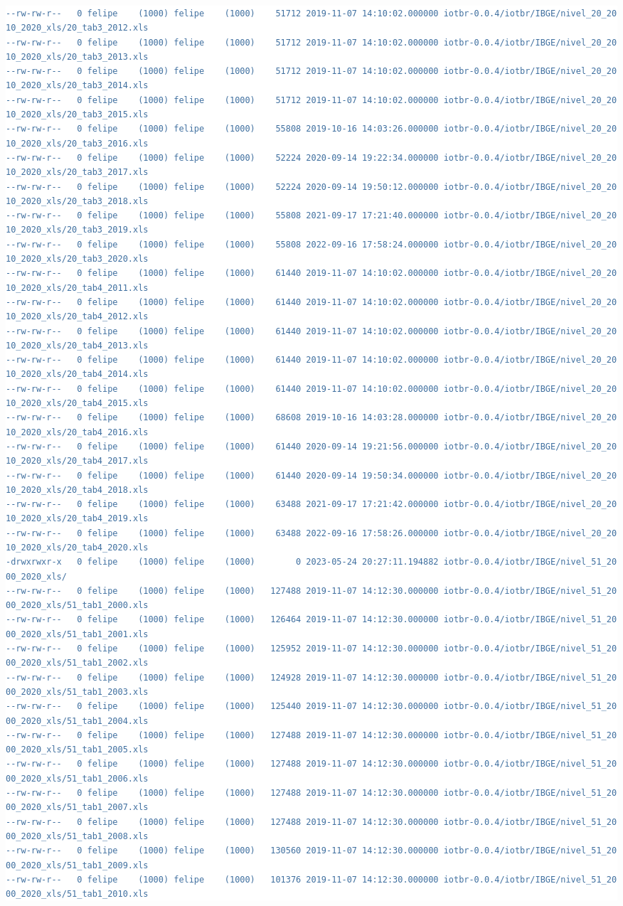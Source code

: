```diff
--rw-rw-r--   0 felipe    (1000) felipe    (1000)    51712 2019-11-07 14:10:02.000000 iotbr-0.0.4/iotbr/IBGE/nivel_20_2010_2020_xls/20_tab3_2012.xls
--rw-rw-r--   0 felipe    (1000) felipe    (1000)    51712 2019-11-07 14:10:02.000000 iotbr-0.0.4/iotbr/IBGE/nivel_20_2010_2020_xls/20_tab3_2013.xls
--rw-rw-r--   0 felipe    (1000) felipe    (1000)    51712 2019-11-07 14:10:02.000000 iotbr-0.0.4/iotbr/IBGE/nivel_20_2010_2020_xls/20_tab3_2014.xls
--rw-rw-r--   0 felipe    (1000) felipe    (1000)    51712 2019-11-07 14:10:02.000000 iotbr-0.0.4/iotbr/IBGE/nivel_20_2010_2020_xls/20_tab3_2015.xls
--rw-rw-r--   0 felipe    (1000) felipe    (1000)    55808 2019-10-16 14:03:26.000000 iotbr-0.0.4/iotbr/IBGE/nivel_20_2010_2020_xls/20_tab3_2016.xls
--rw-rw-r--   0 felipe    (1000) felipe    (1000)    52224 2020-09-14 19:22:34.000000 iotbr-0.0.4/iotbr/IBGE/nivel_20_2010_2020_xls/20_tab3_2017.xls
--rw-rw-r--   0 felipe    (1000) felipe    (1000)    52224 2020-09-14 19:50:12.000000 iotbr-0.0.4/iotbr/IBGE/nivel_20_2010_2020_xls/20_tab3_2018.xls
--rw-rw-r--   0 felipe    (1000) felipe    (1000)    55808 2021-09-17 17:21:40.000000 iotbr-0.0.4/iotbr/IBGE/nivel_20_2010_2020_xls/20_tab3_2019.xls
--rw-rw-r--   0 felipe    (1000) felipe    (1000)    55808 2022-09-16 17:58:24.000000 iotbr-0.0.4/iotbr/IBGE/nivel_20_2010_2020_xls/20_tab3_2020.xls
--rw-rw-r--   0 felipe    (1000) felipe    (1000)    61440 2019-11-07 14:10:02.000000 iotbr-0.0.4/iotbr/IBGE/nivel_20_2010_2020_xls/20_tab4_2011.xls
--rw-rw-r--   0 felipe    (1000) felipe    (1000)    61440 2019-11-07 14:10:02.000000 iotbr-0.0.4/iotbr/IBGE/nivel_20_2010_2020_xls/20_tab4_2012.xls
--rw-rw-r--   0 felipe    (1000) felipe    (1000)    61440 2019-11-07 14:10:02.000000 iotbr-0.0.4/iotbr/IBGE/nivel_20_2010_2020_xls/20_tab4_2013.xls
--rw-rw-r--   0 felipe    (1000) felipe    (1000)    61440 2019-11-07 14:10:02.000000 iotbr-0.0.4/iotbr/IBGE/nivel_20_2010_2020_xls/20_tab4_2014.xls
--rw-rw-r--   0 felipe    (1000) felipe    (1000)    61440 2019-11-07 14:10:02.000000 iotbr-0.0.4/iotbr/IBGE/nivel_20_2010_2020_xls/20_tab4_2015.xls
--rw-rw-r--   0 felipe    (1000) felipe    (1000)    68608 2019-10-16 14:03:28.000000 iotbr-0.0.4/iotbr/IBGE/nivel_20_2010_2020_xls/20_tab4_2016.xls
--rw-rw-r--   0 felipe    (1000) felipe    (1000)    61440 2020-09-14 19:21:56.000000 iotbr-0.0.4/iotbr/IBGE/nivel_20_2010_2020_xls/20_tab4_2017.xls
--rw-rw-r--   0 felipe    (1000) felipe    (1000)    61440 2020-09-14 19:50:34.000000 iotbr-0.0.4/iotbr/IBGE/nivel_20_2010_2020_xls/20_tab4_2018.xls
--rw-rw-r--   0 felipe    (1000) felipe    (1000)    63488 2021-09-17 17:21:42.000000 iotbr-0.0.4/iotbr/IBGE/nivel_20_2010_2020_xls/20_tab4_2019.xls
--rw-rw-r--   0 felipe    (1000) felipe    (1000)    63488 2022-09-16 17:58:26.000000 iotbr-0.0.4/iotbr/IBGE/nivel_20_2010_2020_xls/20_tab4_2020.xls
-drwxrwxr-x   0 felipe    (1000) felipe    (1000)        0 2023-05-24 20:27:11.194882 iotbr-0.0.4/iotbr/IBGE/nivel_51_2000_2020_xls/
--rw-rw-r--   0 felipe    (1000) felipe    (1000)   127488 2019-11-07 14:12:30.000000 iotbr-0.0.4/iotbr/IBGE/nivel_51_2000_2020_xls/51_tab1_2000.xls
--rw-rw-r--   0 felipe    (1000) felipe    (1000)   126464 2019-11-07 14:12:30.000000 iotbr-0.0.4/iotbr/IBGE/nivel_51_2000_2020_xls/51_tab1_2001.xls
--rw-rw-r--   0 felipe    (1000) felipe    (1000)   125952 2019-11-07 14:12:30.000000 iotbr-0.0.4/iotbr/IBGE/nivel_51_2000_2020_xls/51_tab1_2002.xls
--rw-rw-r--   0 felipe    (1000) felipe    (1000)   124928 2019-11-07 14:12:30.000000 iotbr-0.0.4/iotbr/IBGE/nivel_51_2000_2020_xls/51_tab1_2003.xls
--rw-rw-r--   0 felipe    (1000) felipe    (1000)   125440 2019-11-07 14:12:30.000000 iotbr-0.0.4/iotbr/IBGE/nivel_51_2000_2020_xls/51_tab1_2004.xls
--rw-rw-r--   0 felipe    (1000) felipe    (1000)   127488 2019-11-07 14:12:30.000000 iotbr-0.0.4/iotbr/IBGE/nivel_51_2000_2020_xls/51_tab1_2005.xls
--rw-rw-r--   0 felipe    (1000) felipe    (1000)   127488 2019-11-07 14:12:30.000000 iotbr-0.0.4/iotbr/IBGE/nivel_51_2000_2020_xls/51_tab1_2006.xls
--rw-rw-r--   0 felipe    (1000) felipe    (1000)   127488 2019-11-07 14:12:30.000000 iotbr-0.0.4/iotbr/IBGE/nivel_51_2000_2020_xls/51_tab1_2007.xls
--rw-rw-r--   0 felipe    (1000) felipe    (1000)   127488 2019-11-07 14:12:30.000000 iotbr-0.0.4/iotbr/IBGE/nivel_51_2000_2020_xls/51_tab1_2008.xls
--rw-rw-r--   0 felipe    (1000) felipe    (1000)   130560 2019-11-07 14:12:30.000000 iotbr-0.0.4/iotbr/IBGE/nivel_51_2000_2020_xls/51_tab1_2009.xls
--rw-rw-r--   0 felipe    (1000) felipe    (1000)   101376 2019-11-07 14:12:30.000000 iotbr-0.0.4/iotbr/IBGE/nivel_51_2000_2020_xls/51_tab1_2010.xls
```